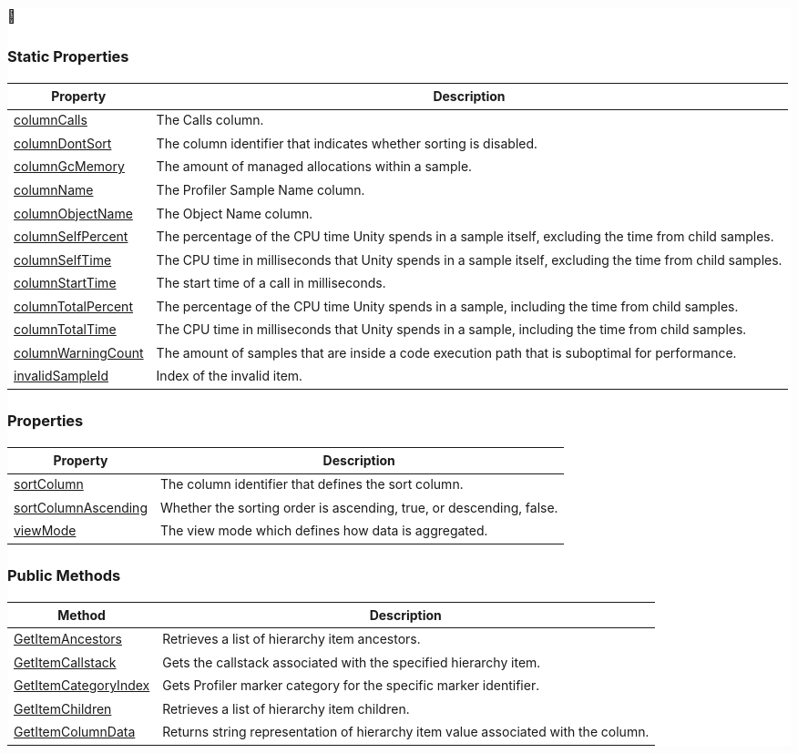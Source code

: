 
### Static Properties
Property | Description  
---|---  
[columnCalls](https://docs.unity3d.com/6000.0/Documentation/ScriptReference/Profiling.HierarchyFrameDataView-columnCalls.html) | The Calls column.  
[columnDontSort](https://docs.unity3d.com/6000.0/Documentation/ScriptReference/Profiling.HierarchyFrameDataView-columnDontSort.html) | The column identifier that indicates whether sorting is disabled.  
[columnGcMemory](https://docs.unity3d.com/6000.0/Documentation/ScriptReference/Profiling.HierarchyFrameDataView-columnGcMemory.html) | The amount of managed allocations within a sample.  
[columnName](https://docs.unity3d.com/6000.0/Documentation/ScriptReference/Profiling.HierarchyFrameDataView-columnName.html) | The Profiler Sample Name column.  
[columnObjectName](https://docs.unity3d.com/6000.0/Documentation/ScriptReference/Profiling.HierarchyFrameDataView-columnObjectName.html) | The Object Name column.  
[columnSelfPercent](https://docs.unity3d.com/6000.0/Documentation/ScriptReference/Profiling.HierarchyFrameDataView-columnSelfPercent.html) | The percentage of the CPU time Unity spends in a sample itself, excluding the time from child samples.  
[columnSelfTime](https://docs.unity3d.com/6000.0/Documentation/ScriptReference/Profiling.HierarchyFrameDataView-columnSelfTime.html) | The CPU time in milliseconds that Unity spends in a sample itself, excluding the time from child samples.  
[columnStartTime](https://docs.unity3d.com/6000.0/Documentation/ScriptReference/Profiling.HierarchyFrameDataView-columnStartTime.html) | The start time of a call in milliseconds.  
[columnTotalPercent](https://docs.unity3d.com/6000.0/Documentation/ScriptReference/Profiling.HierarchyFrameDataView-columnTotalPercent.html) | The percentage of the CPU time Unity spends in a sample, including the time from child samples.  
[columnTotalTime](https://docs.unity3d.com/6000.0/Documentation/ScriptReference/Profiling.HierarchyFrameDataView-columnTotalTime.html) | The CPU time in milliseconds that Unity spends in a sample, including the time from child samples.  
[columnWarningCount](https://docs.unity3d.com/6000.0/Documentation/ScriptReference/Profiling.HierarchyFrameDataView-columnWarningCount.html) | The amount of samples that are inside a code execution path that is suboptimal for performance.  
[invalidSampleId](https://docs.unity3d.com/6000.0/Documentation/ScriptReference/Profiling.HierarchyFrameDataView-invalidSampleId.html) | Index of the invalid item.  
### Properties
Property | Description  
---|---  
[sortColumn](https://docs.unity3d.com/6000.0/Documentation/ScriptReference/Profiling.HierarchyFrameDataView-sortColumn.html) | The column identifier that defines the sort column.  
[sortColumnAscending](https://docs.unity3d.com/6000.0/Documentation/ScriptReference/Profiling.HierarchyFrameDataView-sortColumnAscending.html) | Whether the sorting order is ascending, true, or descending, false.  
[viewMode](https://docs.unity3d.com/6000.0/Documentation/ScriptReference/Profiling.HierarchyFrameDataView-viewMode.html) | The view mode which defines how data is aggregated.  
### Public Methods
Method | Description  
---|---  
[GetItemAncestors](https://docs.unity3d.com/6000.0/Documentation/ScriptReference/Profiling.HierarchyFrameDataView.GetItemAncestors.html) | Retrieves a list of hierarchy item ancestors.  
[GetItemCallstack](https://docs.unity3d.com/6000.0/Documentation/ScriptReference/Profiling.HierarchyFrameDataView.GetItemCallstack.html) | Gets the callstack associated with the specified hierarchy item.  
[GetItemCategoryIndex](https://docs.unity3d.com/6000.0/Documentation/ScriptReference/Profiling.HierarchyFrameDataView.GetItemCategoryIndex.html) | Gets Profiler marker category for the specific marker identifier.  
[GetItemChildren](https://docs.unity3d.com/6000.0/Documentation/ScriptReference/Profiling.HierarchyFrameDataView.GetItemChildren.html) | Retrieves a list of hierarchy item children.  
[GetItemColumnData](https://docs.unity3d.com/6000.0/Documentation/ScriptReference/Profiling.HierarchyFrameDataView.GetItemColumnData.html) | Returns string representation of hierarchy item value associated with the column.  
